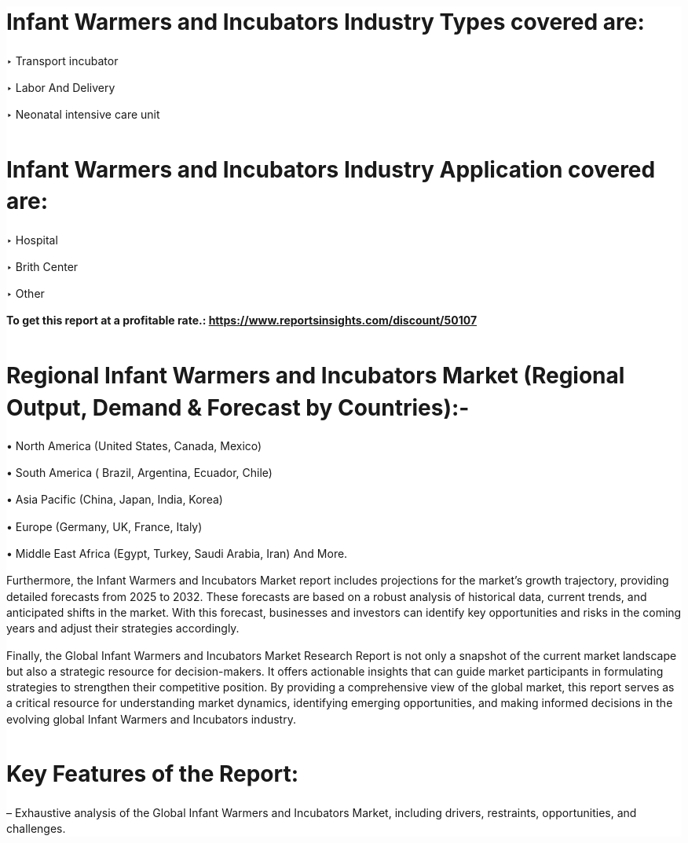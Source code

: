 # <strong>Infant Warmers and Incubators Industry Types covered are:</strong>

‣ Transport incubator

‣ Labor And Delivery

‣ Neonatal intensive care unit

# <strong>Infant Warmers and Incubators Industry Application covered are:</strong>

‣ Hospital

‣ Brith Center

‣ Other

<strong>To get this report at a profitable rate.: <a href=https://www.reportsinsights.com/discount/50107>https://www.reportsinsights.com/discount/50107</a></strong>

# <strong>Regional Infant Warmers and Incubators Market (Regional Output, Demand &amp; Forecast by Countries):-</strong>

• North America (United States, Canada, Mexico)

• South America ( Brazil, Argentina, Ecuador, Chile)

• Asia Pacific (China, Japan, India, Korea)

• Europe (Germany, UK, France, Italy)

• Middle East Africa (Egypt, Turkey, Saudi Arabia, Iran) And More.

Furthermore, the Infant Warmers and Incubators Market report includes projections for the market’s growth trajectory, providing detailed forecasts from 2025 to 2032. These forecasts are based on a robust analysis of historical data, current trends, and anticipated shifts in the market. With this forecast, businesses and investors can identify key opportunities and risks in the coming years and adjust their strategies accordingly.

Finally, the Global Infant Warmers and Incubators Market Research Report is not only a snapshot of the current market landscape but also a strategic resource for decision-makers. It offers actionable insights that can guide market participants in formulating strategies to strengthen their competitive position. By providing a comprehensive view of the global market, this report serves as a critical resource for understanding market dynamics, identifying emerging opportunities, and making informed decisions in the evolving global Infant Warmers and Incubators industry.

# <strong>Key Features of the Report:</strong>

– Exhaustive analysis of the Global Infant Warmers and Incubators Market, including drivers, restraints, opportunities, and challenges.
